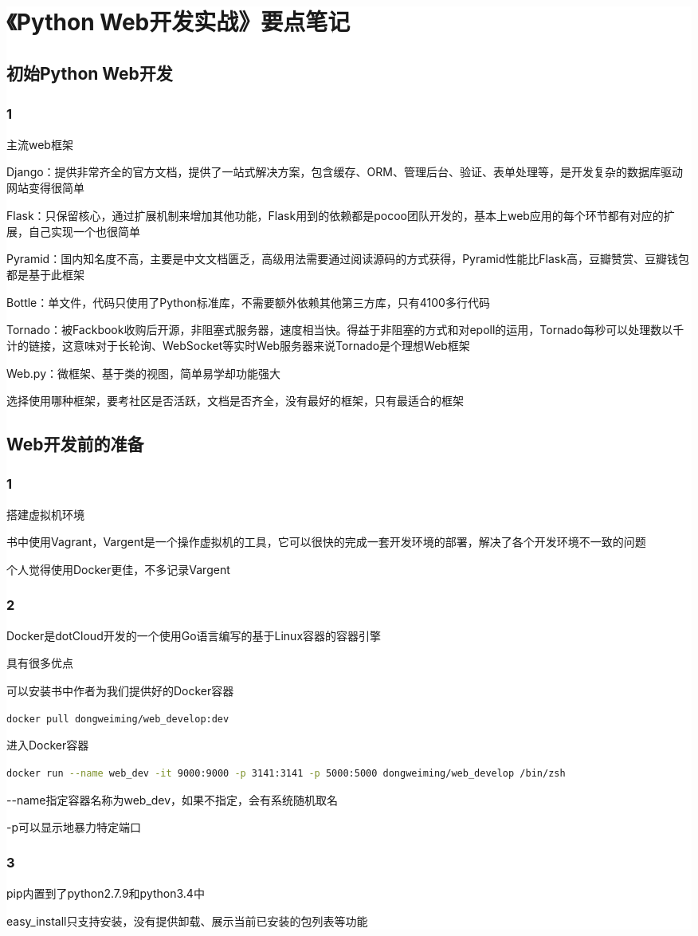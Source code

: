 # 《Python Web开发实战》要点笔记

## 初始Python Web开发

### 1
主流web框架

Django：提供非常齐全的官方文档，提供了一站式解决方案，包含缓存、ORM、管理后台、验证、表单处理等，是开发复杂的数据库驱动网站变得很简单

Flask：只保留核心，通过扩展机制来增加其他功能，Flask用到的依赖都是pocoo团队开发的，基本上web应用的每个环节都有对应的扩展，自己实现一个也很简单

Pyramid：国内知名度不高，主要是中文文档匮乏，高级用法需要通过阅读源码的方式获得，Pyramid性能比Flask高，豆瓣赞赏、豆瓣钱包都是基于此框架

Bottle：单文件，代码只使用了Python标准库，不需要额外依赖其他第三方库，只有4100多行代码

Tornado：被Fackbook收购后开源，非阻塞式服务器，速度相当快。得益于非阻塞的方式和对epoll的运用，Tornado每秒可以处理数以千计的链接，这意味对于长轮询、WebSocket等实时Web服务器来说Tornado是个理想Web框架

Web.py：微框架、基于类的视图，简单易学却功能强大

选择使用哪种框架，要考社区是否活跃，文档是否齐全，没有最好的框架，只有最适合的框架

## Web开发前的准备

### 1
搭建虚拟机环境
 
书中使用Vagrant，Vargent是一个操作虚拟机的工具，它可以很快的完成一套开发环境的部署，解决了各个开发环境不一致的问题
 
个人觉得使用Docker更佳，不多记录Vargent

### 2
Docker是dotCloud开发的一个使用Go语言编写的基于Linux容器的容器引擎

具有很多优点

可以安装书中作者为我们提供好的Docker容器

```bash
docker pull dongweiming/web_develop:dev
```

进入Docker容器

```bash
docker run --name web_dev -it 9000:9000 -p 3141:3141 -p 5000:5000 dongweiming/web_develop /bin/zsh
```

--name指定容器名称为web_dev，如果不指定，会有系统随机取名

-p可以显示地暴力特定端口

### 3
pip内置到了python2.7.9和python3.4中

easy_install只支持安装，没有提供卸载、展示当前已安装的包列表等功能
